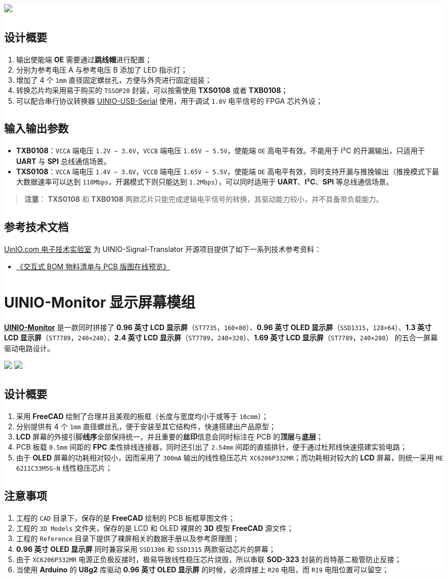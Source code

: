 <img src="../UINIO-Signal-Translator/PCB-3D-2.png" width=420 />

## 设计概要

1. 输出使能端 **OE** 需要通过**跳线帽**进行配置；
2. 分别为参考电压 A 与参考电压 B 添加了 LED 指示灯；
3. 增加了 4 个 `1mm` 直径固定螺丝孔，方便与外壳进行固定组装；
4. 转换芯片均采用易于购买的 `TSSOP20` 封装，可以按需使用 **TXS0108** 或者 **TXB0108**；
5. 可以配合串行协议转换器 [UINIO-USB-Serial](https://gitee.com/uinika/UINIO-USB-Serial) 使用，用于调试 `1.8V` 电平信号的 FPGA 芯片外设；

## 输入输出参数

- **TXB0108**：`VCCA` 端电压 `1.2V ~ 3.6V`，`VCCB` 端电压 `1.65V ~ 5.5V`，使能端 `OE` 高电平有效。不能用于 I²C 的开漏输出，只适用于 **UART** 与 **SPI** 总线通信场景。
- **TXS0108**：`VCCA` 端电压 `1.4V ~ 3.6V`，`VCCB` 端电压 `1.65V ~ 5.5V`，使能端 `OE` 高电平有效，同时支持开漏与推挽输出（推挽模式下最大数据速率可以达到 `110Mbps`，开漏模式下则只能达到 `1.2Mbps`），可以同时适用于 **UART**、**I²C**、**SPI** 等总线通信场景。

> **注意**： **TXS0108** 和 **TXB0108** 两款芯片只能完成逻辑电平信号的转换，其驱动能力较小，并不具备带负载能力。

## 参考技术文档

[UinIO.com 电子技术实验室](http://uinio.com/) 为 UINIO-Signal-Translator 开源项目提供了如下一系列技术参考资料：

- [《交互式 BOM 物料清单与 PCB 版图在线预览》](http://uinio.com/archives/BOM/UINIO-Signal-Translator.html)

# UINIO-Monitor 显示屏幕模组

[**UINIO-Monitor**](https://gitee.com/uinika/UINIO-Monitor) 是一款同时拼接了 **0.96 英寸 LCD 显示屏**（`ST7735`，`160×80`）、**0.96 英寸 OLED 显示屏**（`SSD1315`，`128×64`）、**1.3 英寸 LCD 显示屏**（`ST7789`，`240×240`）、**2.4 英寸 LCD 显示屏**（`ST7789`，`240×320`）、**1.69 英寸 LCD 显示屏**（`ST7789`，`240×280`） 的五合一屏幕驱动电路设计。

<img src="../UINIO-Monitor/PCB-3D-1.png" width=550 />

<img src="../UINIO-Monitor/PCB-3D-2.png" width=550 />

## 设计概要

1. 采用 **FreeCAD** 绘制了合理并且美观的板框（长度与宽度均小于或等于 `10cmm`）；
2. 分别提供有 4 个 `1mm` 直径螺丝孔，便于安装至其它结构件，快速搭建出产品原型；
3. **LCD** 屏幕的外接引脚**线序**全部保持统一，并且重要的**丝印**信息会同时标注在 PCB 的**顶层**与**底层**；
4. PCB 板载 `0.5mm` 间距的 **FPC** 柔性排线连接器，同时还引出了 `2.54mm` 间距的直插排针，便于通过杜邦线快速搭建实验电路；
5. 由于 **OLED** 屏幕的功耗相对较小，因而采用了 `300mA` 输出的线性稳压芯片 `XC6206P332MR`；而功耗相对较大的 **LCD** 屏幕，则统一采用 `ME6211C33M5G-N` 线性稳压芯片；

## 注意事项

1. 工程的 `CAD` 目录下，保存的是 **FreeCAD** 绘制的 PCB 板框草图文件；
2. 工程的 `3D Models` 文件夹，保存的是 LCD 和 OLED 裸屏的 **3D** 模型 **FreeCAD** 源文件；
3. 工程的 `Reference` 目录下提供了裸屏相关的数据手册以及参考原理图；
4. **0.96 英寸 OLED 显示屏** 同时兼容采用 `SSD1306` 和 `SSD1315` 两款驱动芯片的屏幕；
5. 由于 `XC6206P332MR` 电源正负极反接时，极易导致线性稳压芯片烧毁，所以串联 **SOD-323** 封装的肖特基二极管防止反接；
6. 当使用 **Arduino** 的 **U8g2** 库驱动 **0.96 英寸 OLED 显示屏** 的时候，必须焊接上 `R20` 电阻，而 `R19` 电阻位置可以留空；

